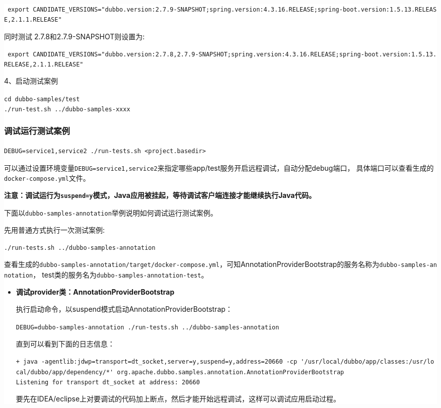 ```
 export CANDIDATE_VERSIONS="dubbo.version:2.7.9-SNAPSHOT;spring.version:4.3.16.RELEASE;spring-boot.version:1.5.13.RELEASE,2.1.1.RELEASE"
```

同时测试 2.7.8和2.7.9-SNAPSHOT则设置为:

```
 export CANDIDATE_VERSIONS="dubbo.version:2.7.8,2.7.9-SNAPSHOT;spring.version:4.3.16.RELEASE;spring-boot.version:1.5.13.RELEASE,2.1.1.RELEASE"
```

4、启动测试案例

```
cd dubbo-samples/test
./run-test.sh ../dubbo-samples-xxxx
```

### 调试运行测试案例

  ```
  DEBUG=service1,service2 ./run-tests.sh <project.basedir>
  ```

  可以通过设置环境变量`DEBUG=service1,service2`来指定哪些app/test服务开启远程调试，自动分配debug端口，
  具体端口可以查看生成的`docker-compose.yml`文件。
  
  **注意：调试运行为`suspend=y`模式，Java应用被挂起，等待调试客户端连接才能继续执行Java代码。**
    
  下面以`dubbo-samples-annotation`举例说明如何调试运行测试案例。
    
  先用普通方式执行一次测试案例:
  
  ```
  ./run-tests.sh ../dubbo-samples-annotation
  ```
  
  查看生成的`dubbo-samples-annotation/target/docker-compose.yml`，可知AnnotationProviderBootstrap的服务名称为`dubbo-samples-annotation`，
  test类的服务名为`dubbo-samples-annotation-test`。
  
  * **调试provider类：AnnotationProviderBootstrap**
  
    执行启动命令，以suspend模式启动AnnotationProviderBootstrap：
    
    ```
    DEBUG=dubbo-samples-annotation ./run-tests.sh ../dubbo-samples-annotation
    ```
    
    直到可以看到下面的日志信息：
  
    ```
    + java -agentlib:jdwp=transport=dt_socket,server=y,suspend=y,address=20660 -cp '/usr/local/dubbo/app/classes:/usr/local/dubbo/app/dependency/*' org.apache.dubbo.samples.annotation.AnnotationProviderBootstrap
    Listening for transport dt_socket at address: 20660
    ```
   
    要先在IDEA/eclipse上对要调试的代码加上断点，然后才能开始远程调试，这样可以调试应用启动过程。
